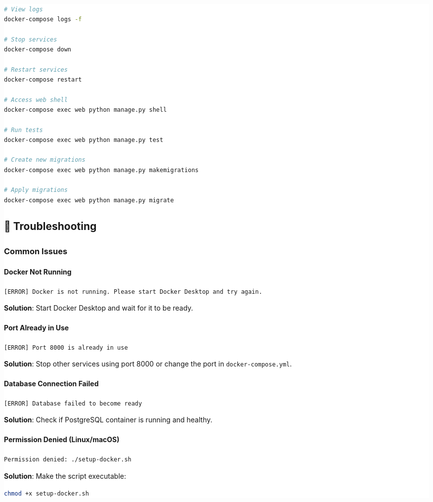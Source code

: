 ```bash
# View logs
docker-compose logs -f

# Stop services
docker-compose down

# Restart services
docker-compose restart

# Access web shell
docker-compose exec web python manage.py shell

# Run tests
docker-compose exec web python manage.py test

# Create new migrations
docker-compose exec web python manage.py makemigrations

# Apply migrations
docker-compose exec web python manage.py migrate
```

## 🚨 Troubleshooting

### Common Issues

#### Docker Not Running
```
[ERROR] Docker is not running. Please start Docker Desktop and try again.
```
**Solution**: Start Docker Desktop and wait for it to be ready.

#### Port Already in Use
```
[ERROR] Port 8000 is already in use
```
**Solution**: Stop other services using port 8000 or change the port in `docker-compose.yml`.

#### Database Connection Failed
```
[ERROR] Database failed to become ready
```
**Solution**: Check if PostgreSQL container is running and healthy.

#### Permission Denied (Linux/macOS)
```
Permission denied: ./setup-docker.sh
```
**Solution**: Make the script executable:
```bash
chmod +x setup-docker.sh
```
